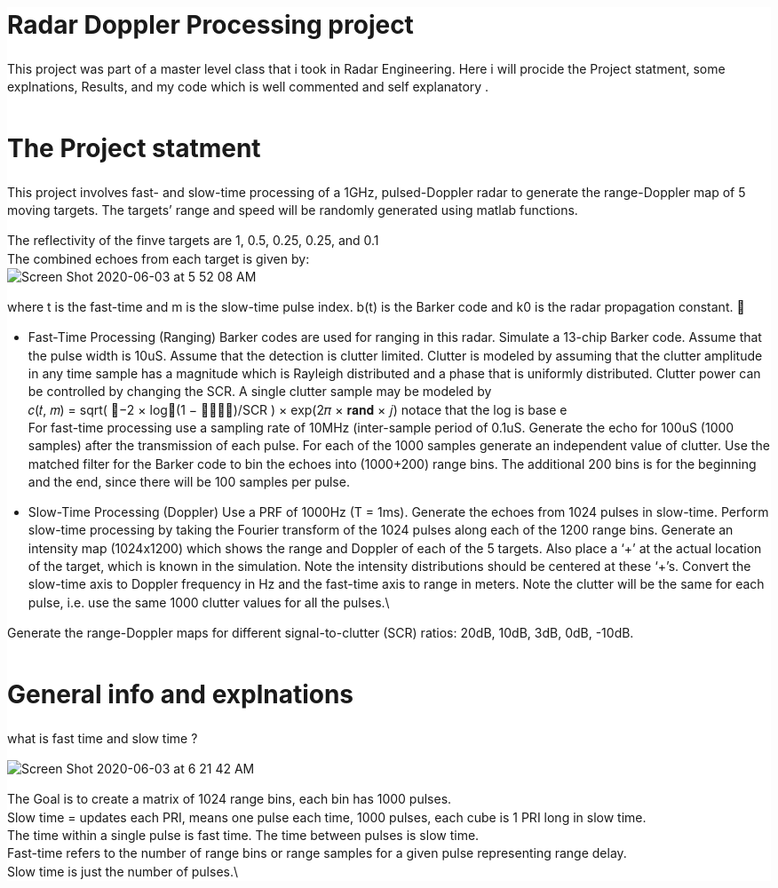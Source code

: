 # Radar Doppler Processing project 
This project was part of a master level class that i took in Radar Engineering. Here i will procide the Project statment, some explnations, Results, and my code which is well commented and self explanatory .

# The Project statment
This project involves fast- and slow-time processing of a 1GHz, pulsed-Doppler radar to generate the range-Doppler map of 5 moving targets. The targets’ range and speed will be randomly generated using matlab functions.

The reflectivity of the finve targets are  1, 0.5, 0.25, 0.25, and 0.1\
The combined echoes from each target is given by:\
<img width="389" alt="Screen Shot 2020-06-03 at 5 52 08 AM" src="https://user-images.githubusercontent.com/57555013/83622885-93004a00-a55e-11ea-99b3-b1f9169cff46.png">

where t is the fast-time and m is the slow-time pulse index. b(t) is the Barker code and k0 is the radar propagation constant.
􏰈
* Fast-Time Processing (Ranging)
Barker codes are used for ranging in this radar. Simulate a 13-chip Barker code. Assume that the pulse width is 10uS. Assume that the detection is clutter limited. Clutter is modeled by assuming that the clutter amplitude in any time sample has a magnitude which is Rayleigh distributed and a phase that is uniformly distributed. Clutter power can be controlled by changing the SCR. A single clutter sample may be modeled by\
𝑐(𝑡, 𝑚) = sqrt( 􏰋−2 × log􏰌(1 − 𝐫𝐚𝐧𝐝)/SCR ) × exp(2𝜋 × 𝐫𝐚𝐧𝐝 × 𝑗) notace that the log is base e\
For fast-time processing use a sampling rate of 10MHz (inter-sample period of 0.1uS. Generate the echo for 100uS (1000 samples) after the transmission of each pulse. For each of the 1000 samples generate an independent value of clutter. Use the matched filter for the Barker code to bin the echoes into (1000+200) range bins. The additional 200 bins is for the beginning and the end, since there will be 100 samples per pulse.

* Slow-Time Processing (Doppler)
Use a PRF of 1000Hz (T = 1ms). Generate the echoes from 1024 pulses in slow-time. Perform slow-time processing by taking the Fourier transform of the 1024 pulses along each of the 1200 range bins. Generate an intensity map (1024x1200) which shows the range and Doppler of each of the 5 targets. Also place a ‘+’ at the actual location of the target, which is known in the simulation. Note the intensity distributions should be centered at these ‘+’s. Convert the slow-time axis to Doppler frequency in Hz and the fast-time axis to range in meters. Note the clutter will be the same for each pulse, i.e. use the same 1000 clutter values for all the pulses.\

Generate the range-Doppler maps for different signal-to-clutter (SCR) ratios: 20dB, 10dB, 3dB, 0dB, -10dB.


# General info and explnations
what is fast time and slow time ?

<img width="1223" alt="Screen Shot 2020-06-03 at 6 21 42 AM" src="https://user-images.githubusercontent.com/57555013/83625829-8f6ec200-a562-11ea-9a88-33bb277afc9c.png">


The Goal is to create a matrix of 1024 range bins, each bin has 1000 pulses.\
Slow time = updates each PRI, means one pulse each time, 1000 pulses, each cube is 1 PRI long in slow time.\
The time within a single pulse is fast time. The time between pulses is slow time.\
Fast-time refers to the number of range bins or range samples for a given pulse representing range delay.\
Slow time is just the number of pulses.\
